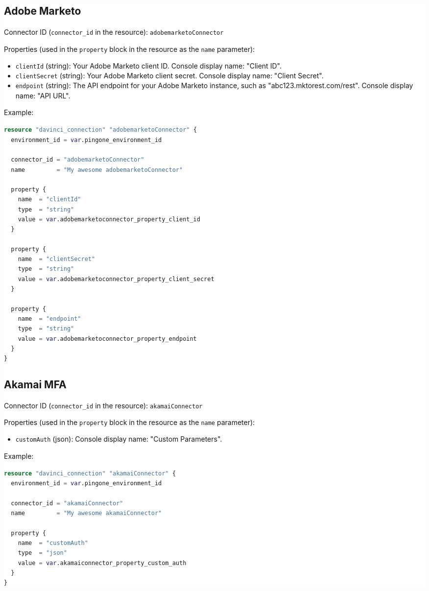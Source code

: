 
## Adobe Marketo

Connector ID (`connector_id` in the resource): `adobemarketoConnector`

Properties (used in the `property` block in the resource as the `name` parameter):

* `clientId` (string): Your Adobe Marketo client ID. Console display name: "Client ID".
* `clientSecret` (string): Your Adobe Marketo client secret. Console display name: "Client Secret".
* `endpoint` (string): The API endpoint for your Adobe Marketo instance, such as "abc123.mktorest.com/rest". Console display name: "API URL".


Example:
```terraform
resource "davinci_connection" "adobemarketoConnector" {
  environment_id = var.pingone_environment_id

  connector_id = "adobemarketoConnector"
  name         = "My awesome adobemarketoConnector"

  property {
    name  = "clientId"
    type  = "string"
    value = var.adobemarketoconnector_property_client_id
  }

  property {
    name  = "clientSecret"
    type  = "string"
    value = var.adobemarketoconnector_property_client_secret
  }

  property {
    name  = "endpoint"
    type  = "string"
    value = var.adobemarketoconnector_property_endpoint
  }
}
```


## Akamai MFA

Connector ID (`connector_id` in the resource): `akamaiConnector`

Properties (used in the `property` block in the resource as the `name` parameter):

* `customAuth` (json):  Console display name: "Custom Parameters".


Example:
```terraform
resource "davinci_connection" "akamaiConnector" {
  environment_id = var.pingone_environment_id

  connector_id = "akamaiConnector"
  name         = "My awesome akamaiConnector"

  property {
    name  = "customAuth"
    type  = "json"
    value = var.akamaiconnector_property_custom_auth
  }
}
```
